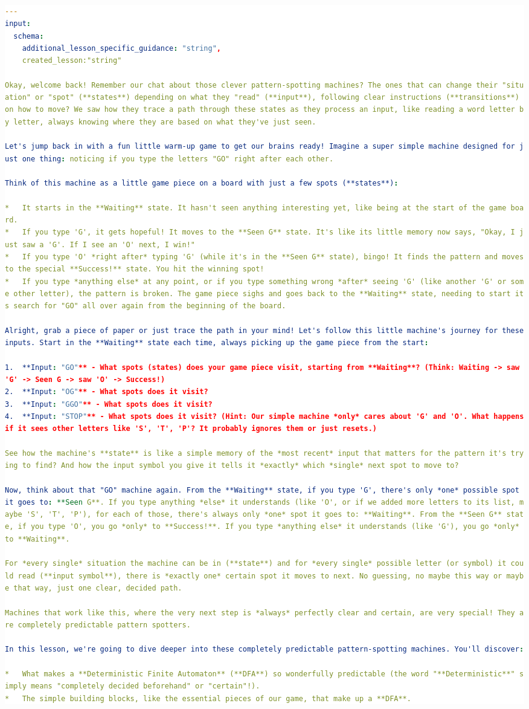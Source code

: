 ```yaml
---
input:
  schema:
    additional_lesson_specific_guidance: "string",
    created_lesson:"string"

Okay, welcome back! Remember our chat about those clever pattern-spotting machines? The ones that can change their "situation" or "spot" (**states**) depending on what they "read" (**input**), following clear instructions (**transitions**) on how to move? We saw how they trace a path through these states as they process an input, like reading a word letter by letter, always knowing where they are based on what they've just seen.

Let's jump back in with a fun little warm-up game to get our brains ready! Imagine a super simple machine designed for just one thing: noticing if you type the letters "GO" right after each other.

Think of this machine as a little game piece on a board with just a few spots (**states**):

*   It starts in the **Waiting** state. It hasn't seen anything interesting yet, like being at the start of the game board.
*   If you type 'G', it gets hopeful! It moves to the **Seen G** state. It's like its little memory now says, "Okay, I just saw a 'G'. If I see an 'O' next, I win!"
*   If you type 'O' *right after* typing 'G' (while it's in the **Seen G** state), bingo! It finds the pattern and moves to the special **Success!** state. You hit the winning spot!
*   If you type *anything else* at any point, or if you type something wrong *after* seeing 'G' (like another 'G' or some other letter), the pattern is broken. The game piece sighs and goes back to the **Waiting** state, needing to start its search for "GO" all over again from the beginning of the board.

Alright, grab a piece of paper or just trace the path in your mind! Let's follow this little machine's journey for these inputs. Start in the **Waiting** state each time, always picking up the game piece from the start:

1.  **Input: "GO"** - What spots (states) does your game piece visit, starting from **Waiting**? (Think: Waiting -> saw 'G' -> Seen G -> saw 'O' -> Success!)
2.  **Input: "OG"** - What spots does it visit?
3.  **Input: "GGO"** - What spots does it visit?
4.  **Input: "STOP"** - What spots does it visit? (Hint: Our simple machine *only* cares about 'G' and 'O'. What happens if it sees other letters like 'S', 'T', 'P'? It probably ignores them or just resets.)

See how the machine's **state** is like a simple memory of the *most recent* input that matters for the pattern it's trying to find? And how the input symbol you give it tells it *exactly* which *single* next spot to move to?

Now, think about that "GO" machine again. From the **Waiting** state, if you type 'G', there's only *one* possible spot it goes to: **Seen G**. If you type anything *else* it understands (like 'O', or if we added more letters to its list, maybe 'S', 'T', 'P'), for each of those, there's always only *one* spot it goes to: **Waiting**. From the **Seen G** state, if you type 'O', you go *only* to **Success!**. If you type *anything else* it understands (like 'G'), you go *only* to **Waiting**.

For *every single* situation the machine can be in (**state**) and for *every single* possible letter (or symbol) it could read (**input symbol**), there is *exactly one* certain spot it moves to next. No guessing, no maybe this way or maybe that way, just one clear, decided path.

Machines that work like this, where the very next step is *always* perfectly clear and certain, are very special! They are completely predictable pattern spotters.

In this lesson, we're going to dive deeper into these completely predictable pattern-spotting machines. You'll discover:

*   What makes a **Deterministic Finite Automaton** (**DFA**) so wonderfully predictable (the word "**Deterministic**" simply means "completely decided beforehand" or "certain"!).
*   The simple building blocks, like the essential pieces of our game, that make up a **DFA**.
```